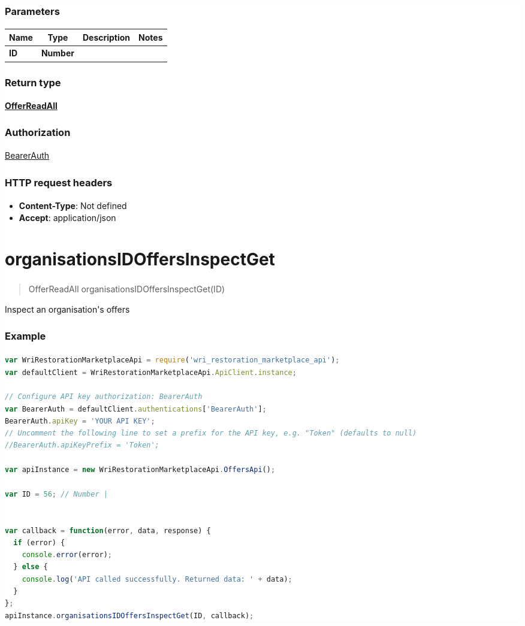 ### Parameters

Name | Type | Description  | Notes
------------- | ------------- | ------------- | -------------
 **ID** | **Number**|  | 

### Return type

[**OfferReadAll**](OfferReadAll.md)

### Authorization

[BearerAuth](../README.md#BearerAuth)

### HTTP request headers

 - **Content-Type**: Not defined
 - **Accept**: application/json

<a name="organisationsIDOffersInspectGet"></a>
# **organisationsIDOffersInspectGet**
> OfferReadAll organisationsIDOffersInspectGet(ID)

Inspect an organisation's offers

### Example
```javascript
var WriRestorationMarketplaceApi = require('wri_restoration_marketplace_api');
var defaultClient = WriRestorationMarketplaceApi.ApiClient.instance;

// Configure API key authorization: BearerAuth
var BearerAuth = defaultClient.authentications['BearerAuth'];
BearerAuth.apiKey = 'YOUR API KEY';
// Uncomment the following line to set a prefix for the API key, e.g. "Token" (defaults to null)
//BearerAuth.apiKeyPrefix = 'Token';

var apiInstance = new WriRestorationMarketplaceApi.OffersApi();

var ID = 56; // Number | 


var callback = function(error, data, response) {
  if (error) {
    console.error(error);
  } else {
    console.log('API called successfully. Returned data: ' + data);
  }
};
apiInstance.organisationsIDOffersInspectGet(ID, callback);
```
